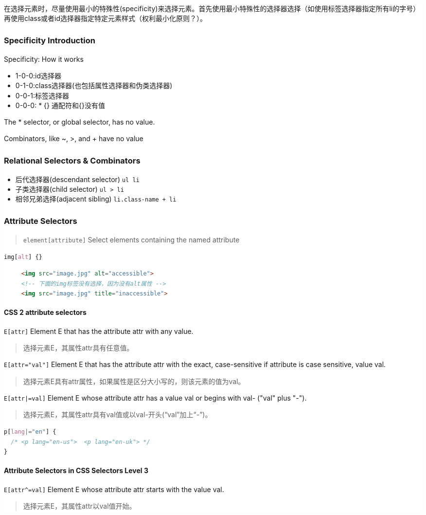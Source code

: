 在选择元素时，尽量使用最小的特殊性(specificity)来选择元素。首先使用最小特殊性的选择器选择（如使用标签选择器指定所有li的字号）再使用class或者id选择器指定特定元素样式（权利最小化原则？）。

### Specificity Introduction

Specificity: How it works

+ 1-0-0:id选择器
+ 0-1-0:class选择器(也包括属性选择器和伪类选择器)
+ 0-0-1:标签选择器
+ 0-0-0: * {} 通配符和{}没有值

The * selector, or global selector, has no value.

Combinators, like ~, >, and + have no value

### Relational Selectors & Combinators

+ 后代选择器(descendant selector) `ul li`
+ 子类选择器(child selector) `ul > li`
+ 相邻兄弟选择(adjacent sibling) `li.class-name + li`

### Attribute Selectors

> `element[attribute]` Select elements containing the named attribute

```css
img[alt] {}
```

```html
     <img src="image.jpg" alt="accessible">
     <!-- 下面的img标签没有选择，因为没有alt属性 -->
     <img src="image.jpg" title="inaccessible">  
```

#### CSS 2 attribute selectors

`E[attr]` Element E that has the attribute attr with any value.
> 选择元素E，其属性attr具有任意值。

`E[attr="val"]` Element E that has the attribute attr with the exact, case-sensitive if attribute is case sensitive, value val.
> 选择元素E具有attr属性，如果属性是区分大小写的，则该元素的值为val。

`E[attr|=val]` Element E whose attribute attr has a value val or begins with val- ("val" plus "-").
> 选择元素E，其属性attr具有val值或以val-开头(“val”加上“-”)。

```css
p[lang|="en"] {
  /* <p lang="en-us">  <p lang="en-uk"> */
}
```

#### Attribute Selectors in CSS Selectors Level 3

`E[attr^=val]` Element E whose attribute attr starts with the value val.
> 选择元素E，其属性attr以val值开始。

